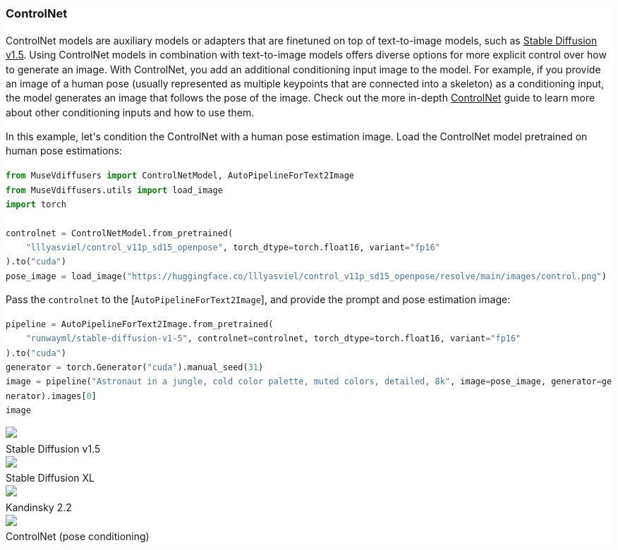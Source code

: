 ### ControlNet

ControlNet models are auxiliary models or adapters that are finetuned on top of text-to-image models, such as [Stable Diffusion v1.5](https://huggingface.co/runwayml/stable-diffusion-v1-5). Using ControlNet models in combination with text-to-image models offers diverse options for more explicit control over how to generate an image. With ControlNet, you add an additional conditioning input image to the model. For example, if you provide an image of a human pose (usually represented as multiple keypoints that are connected into a skeleton) as a conditioning input, the model generates an image that follows the pose of the image. Check out the more in-depth [ControlNet](controlnet) guide to learn more about other conditioning inputs and how to use them.

In this example, let's condition the ControlNet with a human pose estimation image. Load the ControlNet model pretrained on human pose estimations:

```py
from MuseVdiffusers import ControlNetModel, AutoPipelineForText2Image
from MuseVdiffusers.utils import load_image
import torch

controlnet = ControlNetModel.from_pretrained(
	"lllyasviel/control_v11p_sd15_openpose", torch_dtype=torch.float16, variant="fp16"
).to("cuda")
pose_image = load_image("https://huggingface.co/lllyasviel/control_v11p_sd15_openpose/resolve/main/images/control.png")
```

Pass the `controlnet` to the [`AutoPipelineForText2Image`], and provide the prompt and pose estimation image:

```py
pipeline = AutoPipelineForText2Image.from_pretrained(
	"runwayml/stable-diffusion-v1-5", controlnet=controlnet, torch_dtype=torch.float16, variant="fp16"
).to("cuda")
generator = torch.Generator("cuda").manual_seed(31)
image = pipeline("Astronaut in a jungle, cold color palette, muted colors, detailed, 8k", image=pose_image, generator=generator).images[0]
image
```

<div class="flex flex-row gap-4">
  <div class="flex-1">
    <img class="rounded-xl" src="https://huggingface.co/datasets/huggingface/documentation-images/resolve/main/diffusers/text2img-1.png"/>
    <figcaption class="mt-2 text-center text-sm text-gray-500">Stable Diffusion v1.5</figcaption>
  </div>
  <div class="flex-1">
    <img class="rounded-xl" src="https://huggingface.co/datasets/huggingface/documentation-images/resolve/main/diffusers/sdxl-text2img.png"/>
    <figcaption class="mt-2 text-center text-sm text-gray-500">Stable Diffusion XL</figcaption>
  </div>
  <div class="flex-1">
    <img class="rounded-xl" src="https://huggingface.co/datasets/huggingface/documentation-images/resolve/main/diffusers/text2img-2.png"/>
    <figcaption class="mt-2 text-center text-sm text-gray-500">Kandinsky 2.2</figcaption>
  </div>
  <div class="flex-1">
    <img class="rounded-xl" src="https://huggingface.co/datasets/huggingface/documentation-images/resolve/main/diffusers/text2img-3.png"/>
    <figcaption class="mt-2 text-center text-sm text-gray-500">ControlNet (pose conditioning)</figcaption>
  </div>
</div>
